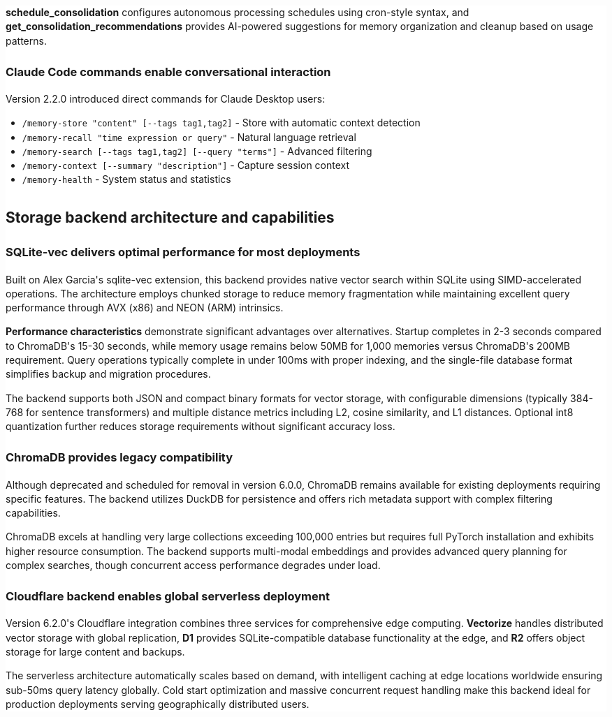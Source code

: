**schedule_consolidation** configures autonomous processing schedules using cron-style syntax, and **get_consolidation_recommendations** provides AI-powered suggestions for memory organization and cleanup based on usage patterns.

### Claude Code commands enable conversational interaction

Version 2.2.0 introduced direct commands for Claude Desktop users:

- `/memory-store "content" [--tags tag1,tag2]` - Store with automatic context detection
- `/memory-recall "time expression or query"` - Natural language retrieval
- `/memory-search [--tags tag1,tag2] [--query "terms"]` - Advanced filtering
- `/memory-context [--summary "description"]` - Capture session context
- `/memory-health` - System status and statistics

## Storage backend architecture and capabilities

### SQLite-vec delivers optimal performance for most deployments

Built on Alex Garcia's sqlite-vec extension, this backend provides native vector search within SQLite using SIMD-accelerated operations. The architecture employs chunked storage to reduce memory fragmentation while maintaining excellent query performance through AVX (x86) and NEON (ARM) intrinsics.

**Performance characteristics** demonstrate significant advantages over alternatives. Startup completes in 2-3 seconds compared to ChromaDB's 15-30 seconds, while memory usage remains below 50MB for 1,000 memories versus ChromaDB's 200MB requirement. Query operations typically complete in under 100ms with proper indexing, and the single-file database format simplifies backup and migration procedures.

The backend supports both JSON and compact binary formats for vector storage, with configurable dimensions (typically 384-768 for sentence transformers) and multiple distance metrics including L2, cosine similarity, and L1 distances. Optional int8 quantization further reduces storage requirements without significant accuracy loss.

### ChromaDB provides legacy compatibility

Although deprecated and scheduled for removal in version 6.0.0, ChromaDB remains available for existing deployments requiring specific features. The backend utilizes DuckDB for persistence and offers rich metadata support with complex filtering capabilities.

ChromaDB excels at handling very large collections exceeding 100,000 entries but requires full PyTorch installation and exhibits higher resource consumption. The backend supports multi-modal embeddings and provides advanced query planning for complex searches, though concurrent access performance degrades under load.

### Cloudflare backend enables global serverless deployment

Version 6.2.0's Cloudflare integration combines three services for comprehensive edge computing. **Vectorize** handles distributed vector storage with global replication, **D1** provides SQLite-compatible database functionality at the edge, and **R2** offers object storage for large content and backups.

The serverless architecture automatically scales based on demand, with intelligent caching at edge locations worldwide ensuring sub-50ms query latency globally. Cold start optimization and massive concurrent request handling make this backend ideal for production deployments serving geographically distributed users.

